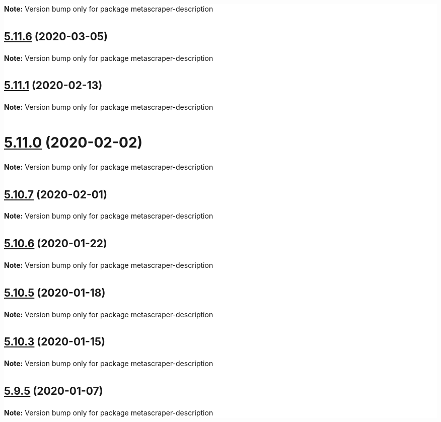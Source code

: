 **Note:** Version bump only for package metascraper-description

## [5.11.6](https://github.com/microlinkhq/metascraper/tree/master/packages/metascraper-description/compare/v5.11.5...v5.11.6) (2020-03-05)

**Note:** Version bump only for package metascraper-description

## [5.11.1](https://github.com/microlinkhq/metascraper/tree/master/packages/metascraper-description/compare/v5.11.0...v5.11.1) (2020-02-13)

**Note:** Version bump only for package metascraper-description

# [5.11.0](https://github.com/microlinkhq/metascraper/tree/master/packages/metascraper-description/compare/v5.10.7...v5.11.0) (2020-02-02)

**Note:** Version bump only for package metascraper-description

## [5.10.7](https://github.com/microlinkhq/metascraper/tree/master/packages/metascraper-description/compare/v5.10.6...v5.10.7) (2020-02-01)

**Note:** Version bump only for package metascraper-description

## [5.10.6](https://github.com/microlinkhq/metascraper/tree/master/packages/metascraper-description/compare/v5.10.5...v5.10.6) (2020-01-22)

**Note:** Version bump only for package metascraper-description

## [5.10.5](https://github.com/microlinkhq/metascraper/tree/master/packages/metascraper-description/compare/v5.10.4...v5.10.5) (2020-01-18)

**Note:** Version bump only for package metascraper-description

## [5.10.3](https://github.com/microlinkhq/metascraper/tree/master/packages/metascraper-description/compare/v5.10.2...v5.10.3) (2020-01-15)

**Note:** Version bump only for package metascraper-description

## [5.9.5](https://github.com/microlinkhq/metascraper/tree/master/packages/metascraper-description/compare/v5.9.4...v5.9.5) (2020-01-07)

**Note:** Version bump only for package metascraper-description
